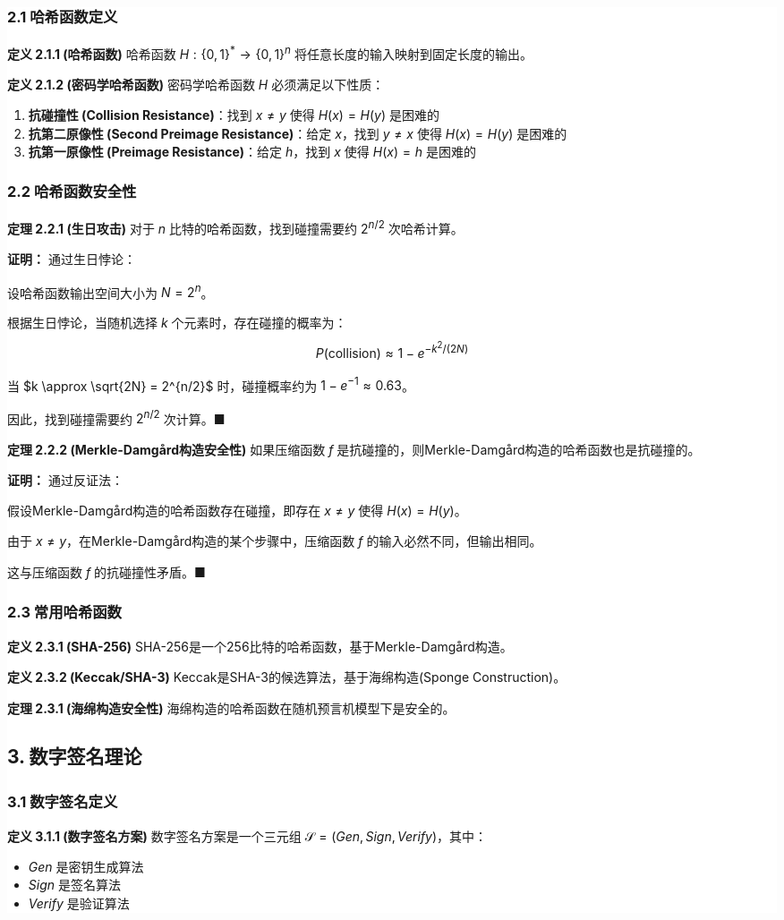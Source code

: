 ### 2.1 哈希函数定义

**定义 2.1.1 (哈希函数)**
哈希函数 $H: \{0,1\}^* \to \{0,1\}^n$ 将任意长度的输入映射到固定长度的输出。

**定义 2.1.2 (密码学哈希函数)**
密码学哈希函数 $H$ 必须满足以下性质：

1. **抗碰撞性 (Collision Resistance)**：找到 $x \neq y$ 使得 $H(x) = H(y)$ 是困难的
2. **抗第二原像性 (Second Preimage Resistance)**：给定 $x$，找到 $y \neq x$ 使得 $H(x) = H(y)$ 是困难的
3. **抗第一原像性 (Preimage Resistance)**：给定 $h$，找到 $x$ 使得 $H(x) = h$ 是困难的

### 2.2 哈希函数安全性

**定理 2.2.1 (生日攻击)**
对于 $n$ 比特的哈希函数，找到碰撞需要约 $2^{n/2}$ 次哈希计算。

**证明：** 通过生日悖论：

设哈希函数输出空间大小为 $N = 2^n$。

根据生日悖论，当随机选择 $k$ 个元素时，存在碰撞的概率为：
$$P(\text{collision}) \approx 1 - e^{-k^2/(2N)}$$

当 $k \approx \sqrt{2N} = 2^{n/2}$ 时，碰撞概率约为 $1 - e^{-1} \approx 0.63$。

因此，找到碰撞需要约 $2^{n/2}$ 次计算。■

**定理 2.2.2 (Merkle-Damgård构造安全性)**
如果压缩函数 $f$ 是抗碰撞的，则Merkle-Damgård构造的哈希函数也是抗碰撞的。

**证明：** 通过反证法：

假设Merkle-Damgård构造的哈希函数存在碰撞，即存在 $x \neq y$ 使得 $H(x) = H(y)$。

由于 $x \neq y$，在Merkle-Damgård构造的某个步骤中，压缩函数 $f$ 的输入必然不同，但输出相同。

这与压缩函数 $f$ 的抗碰撞性矛盾。■

### 2.3 常用哈希函数

**定义 2.3.1 (SHA-256)**
SHA-256是一个256比特的哈希函数，基于Merkle-Damgård构造。

**定义 2.3.2 (Keccak/SHA-3)**
Keccak是SHA-3的候选算法，基于海绵构造(Sponge Construction)。

**定理 2.3.1 (海绵构造安全性)**
海绵构造的哈希函数在随机预言机模型下是安全的。

## 3. 数字签名理论

### 3.1 数字签名定义

**定义 3.1.1 (数字签名方案)**
数字签名方案是一个三元组 $\mathcal{S} = (Gen, Sign, Verify)$，其中：

- $Gen$ 是密钥生成算法
- $Sign$ 是签名算法
- $Verify$ 是验证算法

